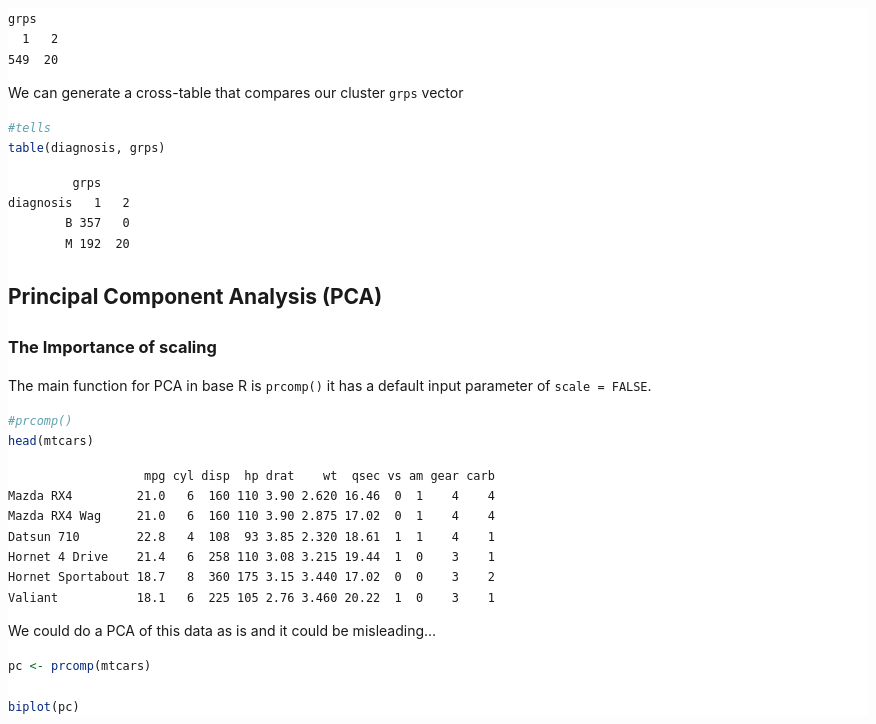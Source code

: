    grps
      1   2 
    549  20 

We can generate a cross-table that compares our cluster `grps` vector

``` r
#tells 
table(diagnosis, grps)
```

             grps
    diagnosis   1   2
            B 357   0
            M 192  20

## Principal Component Analysis (PCA)

### The Importance of scaling

The main function for PCA in base R is `prcomp()` it has a default input
parameter of `scale = FALSE`.

``` r
#prcomp()
head(mtcars)
```

                       mpg cyl disp  hp drat    wt  qsec vs am gear carb
    Mazda RX4         21.0   6  160 110 3.90 2.620 16.46  0  1    4    4
    Mazda RX4 Wag     21.0   6  160 110 3.90 2.875 17.02  0  1    4    4
    Datsun 710        22.8   4  108  93 3.85 2.320 18.61  1  1    4    1
    Hornet 4 Drive    21.4   6  258 110 3.08 3.215 19.44  1  0    3    1
    Hornet Sportabout 18.7   8  360 175 3.15 3.440 17.02  0  0    3    2
    Valiant           18.1   6  225 105 2.76 3.460 20.22  1  0    3    1

We could do a PCA of this data as is and it could be misleading…

``` r
pc <- prcomp(mtcars)

biplot(pc)
```
